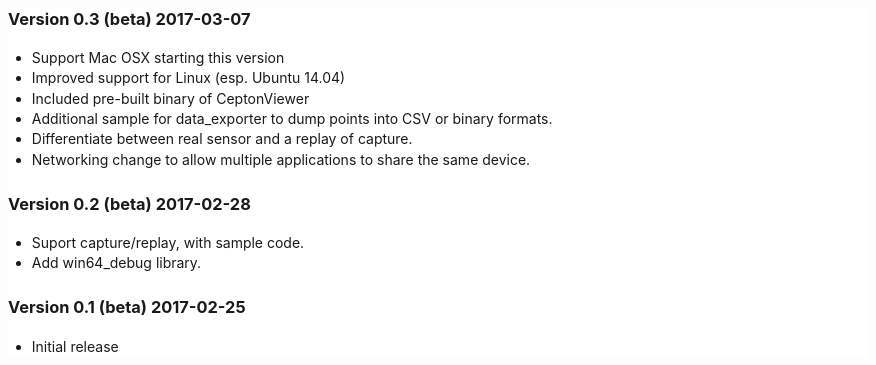 ### Version 0.3 (beta) 2017-03-07
* Support Mac OSX starting this version
* Improved support for Linux (esp. Ubuntu 14.04)
* Included pre-built binary of CeptonViewer
* Additional sample for data_exporter to dump points into CSV or binary formats.
* Differentiate between real sensor and a replay of capture.
* Networking change to allow multiple applications to share the same device.

### Version 0.2 (beta) 2017-02-28
* Suport capture/replay, with sample code.
* Add win64_debug library.

### Version 0.1 (beta) 2017-02-25
* Initial release
